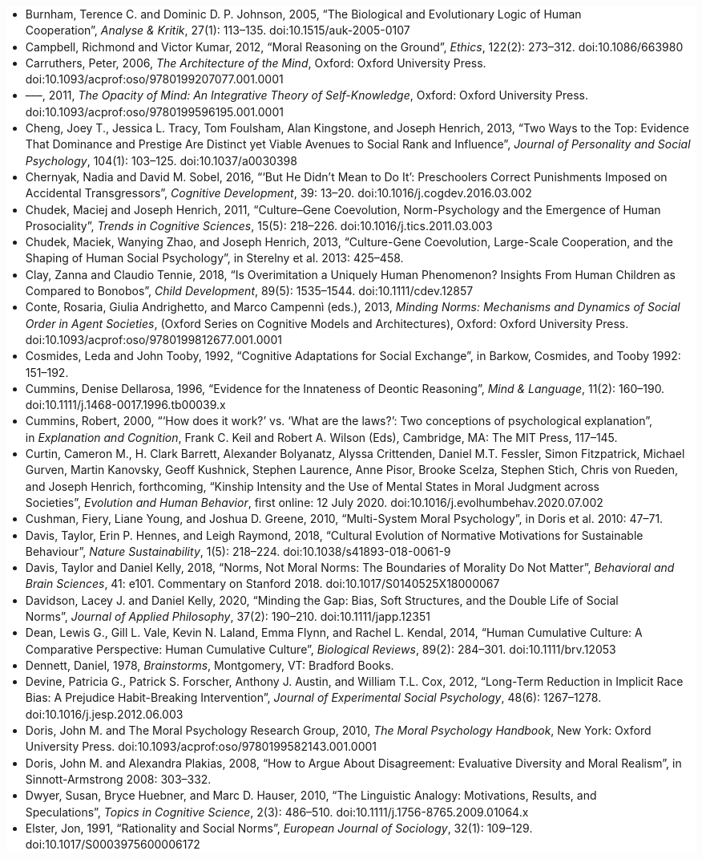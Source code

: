 * Burnham, Terence C. and Dominic D. P. Johnson, 2005, “The Biological and Evolutionary Logic of Human Cooperation”, *Analyse & Kritik*, 27(1): 113–135. doi:10.1515/auk-2005-0107
* Campbell, Richmond and Victor Kumar, 2012, “Moral Reasoning on the Ground”, *Ethics*, 122(2): 273–312. doi:10.1086/663980
* Carruthers, Peter, 2006, *The Architecture of the Mind*, Oxford: Oxford University Press. doi:10.1093/acprof:oso/9780199207077.001.0001
* –––, 2011, *The Opacity of Mind: An Integrative Theory of Self-Knowledge*, Oxford: Oxford University Press. doi:10.1093/acprof:oso/9780199596195.001.0001
* Cheng, Joey T., Jessica L. Tracy, Tom Foulsham, Alan Kingstone, and Joseph Henrich, 2013, “Two Ways to the Top: Evidence That Dominance and Prestige Are Distinct yet Viable Avenues to Social Rank and Influence”, *Journal of Personality and Social Psychology*, 104(1): 103–125. doi:10.1037/a0030398
* Chernyak, Nadia and David M. Sobel, 2016, “‘But He Didn’t Mean to Do It’: Preschoolers Correct Punishments Imposed on Accidental Transgressors”, *Cognitive Development*, 39: 13–20. doi:10.1016/j.cogdev.2016.03.002
* Chudek, Maciej and Joseph Henrich, 2011, “Culture–Gene Coevolution, Norm-Psychology and the Emergence of Human Prosociality”, *Trends in Cognitive Sciences*, 15(5): 218–226. doi:10.1016/j.tics.2011.03.003
* Chudek, Maciek, Wanying Zhao, and Joseph Henrich, 2013, “Culture-Gene Coevolution, Large-Scale Cooperation, and the Shaping of Human Social Psychology”, in Sterelny et al. 2013: 425–458.
* Clay, Zanna and Claudio Tennie, 2018, “Is Overimitation a Uniquely Human Phenomenon? Insights From Human Children as Compared to Bonobos”, *Child Development*, 89(5): 1535–1544. doi:10.1111/cdev.12857
* Conte, Rosaria, Giulia Andrighetto, and Marco Campennì (eds.), 2013, *Minding Norms: Mechanisms and Dynamics of Social Order in Agent Societies*, (Oxford Series on Cognitive Models and Architectures), Oxford: Oxford University Press. doi:10.1093/acprof:oso/9780199812677.001.0001
* Cosmides, Leda and John Tooby, 1992, “Cognitive Adaptations for Social Exchange”, in Barkow, Cosmides, and Tooby 1992: 151–192.
* Cummins, Denise Dellarosa, 1996, “Evidence for the Innateness of Deontic Reasoning”, *Mind & Language*, 11(2): 160–190. doi:10.1111/j.1468-0017.1996.tb00039.x
* Cummins, Robert, 2000, “‘How does it work?’ vs. ‘What are the laws?’: Two conceptions of psychological explanation”, in *Explanation and Cognition*, Frank C. Keil and Robert A. Wilson (Eds), Cambridge, MA: The MIT Press, 117–145.
* Curtin, Cameron M., H. Clark Barrett, Alexander Bolyanatz, Alyssa Crittenden, Daniel M.T. Fessler, Simon Fitzpatrick, Michael Gurven, Martin Kanovsky, Geoff Kushnick, Stephen Laurence, Anne Pisor, Brooke Scelza, Stephen Stich, Chris von Rueden, and Joseph Henrich, forthcoming, “Kinship Intensity and the Use of Mental States in Moral Judgment across Societies”, *Evolution and Human Behavior*, first online: 12 July 2020. doi:10.1016/j.evolhumbehav.2020.07.002
* Cushman, Fiery, Liane Young, and Joshua D. Greene, 2010, “Multi-System Moral Psychology”, in Doris et al. 2010: 47–71.
* Davis, Taylor, Erin P. Hennes, and Leigh Raymond, 2018, “Cultural Evolution of Normative Motivations for Sustainable Behaviour”, *Nature Sustainability*, 1(5): 218–224. doi:10.1038/s41893-018-0061-9
* Davis, Taylor and Daniel Kelly, 2018, “Norms, Not Moral Norms: The Boundaries of Morality Do Not Matter”, *Behavioral and Brain Sciences*, 41: e101. Commentary on Stanford 2018. doi:10.1017/S0140525X18000067
* Davidson, Lacey J. and Daniel Kelly, 2020, “Minding the Gap: Bias, Soft Structures, and the Double Life of Social Norms”, *Journal of Applied Philosophy*, 37(2): 190–210. doi:10.1111/japp.12351
* Dean, Lewis G., Gill L. Vale, Kevin N. Laland, Emma Flynn, and Rachel L. Kendal, 2014, “Human Cumulative Culture: A Comparative Perspective: Human Cumulative Culture”, *Biological Reviews*, 89(2): 284–301. doi:10.1111/brv.12053
* Dennett, Daniel, 1978, *Brainstorms*, Montgomery, VT: Bradford Books.
* Devine, Patricia G., Patrick S. Forscher, Anthony J. Austin, and William T.L. Cox, 2012, “Long-Term Reduction in Implicit Race Bias: A Prejudice Habit-Breaking Intervention”, *Journal of Experimental Social Psychology*, 48(6): 1267–1278. doi:10.1016/j.jesp.2012.06.003
* Doris, John M. and The Moral Psychology Research Group, 2010, *The Moral Psychology Handbook*, New York: Oxford University Press. doi:10.1093/acprof:oso/9780199582143.001.0001
* Doris, John M. and Alexandra Plakias, 2008, “How to Argue About Disagreement: Evaluative Diversity and Moral Realism”, in Sinnott-Armstrong 2008: 303–332.
* Dwyer, Susan, Bryce Huebner, and Marc D. Hauser, 2010, “The Linguistic Analogy: Motivations, Results, and Speculations”, *Topics in Cognitive Science*, 2(3): 486–510. doi:10.1111/j.1756-8765.2009.01064.x
* Elster, Jon, 1991, “Rationality and Social Norms”, *European Journal of Sociology*, 32(1): 109–129. doi:10.1017/S0003975600006172
